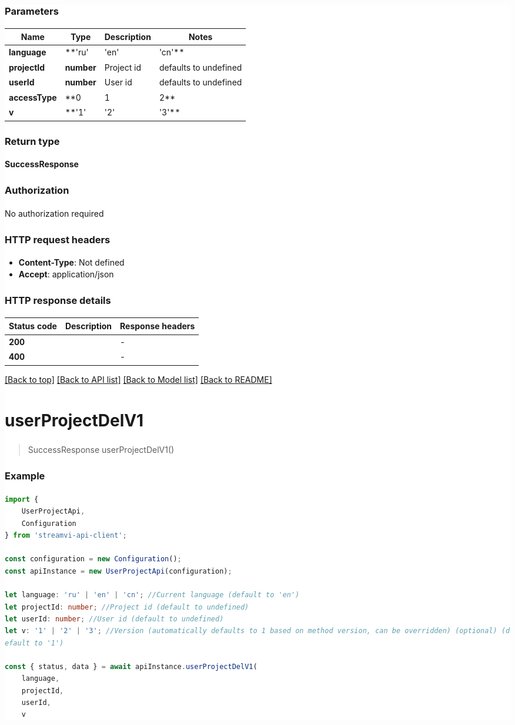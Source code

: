 ### Parameters

|Name | Type | Description  | Notes|
|------------- | ------------- | ------------- | -------------|
| **language** | **'ru' | 'en' | 'cn'** | Current language | defaults to 'en'|
| **projectId** | **number** | Project id | defaults to undefined|
| **userId** | **number** | User id | defaults to undefined|
| **accessType** | **0 | 1 | 2** | Access type | defaults to undefined|
| **v** | **'1' | '2' | '3'** | Version (automatically defaults to 1 based on method version, can be overridden) | (optional) defaults to '1'|


### Return type

**SuccessResponse**

### Authorization

No authorization required

### HTTP request headers

 - **Content-Type**: Not defined
 - **Accept**: application/json


### HTTP response details
| Status code | Description | Response headers |
|-------------|-------------|------------------|
|**200** |  |  -  |
|**400** |  |  -  |

[[Back to top]](#) [[Back to API list]](../README.md#documentation-for-api-endpoints) [[Back to Model list]](../README.md#documentation-for-models) [[Back to README]](../README.md)

# **userProjectDelV1**
> SuccessResponse userProjectDelV1()


### Example

```typescript
import {
    UserProjectApi,
    Configuration
} from 'streamvi-api-client';

const configuration = new Configuration();
const apiInstance = new UserProjectApi(configuration);

let language: 'ru' | 'en' | 'cn'; //Current language (default to 'en')
let projectId: number; //Project id (default to undefined)
let userId: number; //User id (default to undefined)
let v: '1' | '2' | '3'; //Version (automatically defaults to 1 based on method version, can be overridden) (optional) (default to '1')

const { status, data } = await apiInstance.userProjectDelV1(
    language,
    projectId,
    userId,
    v
```